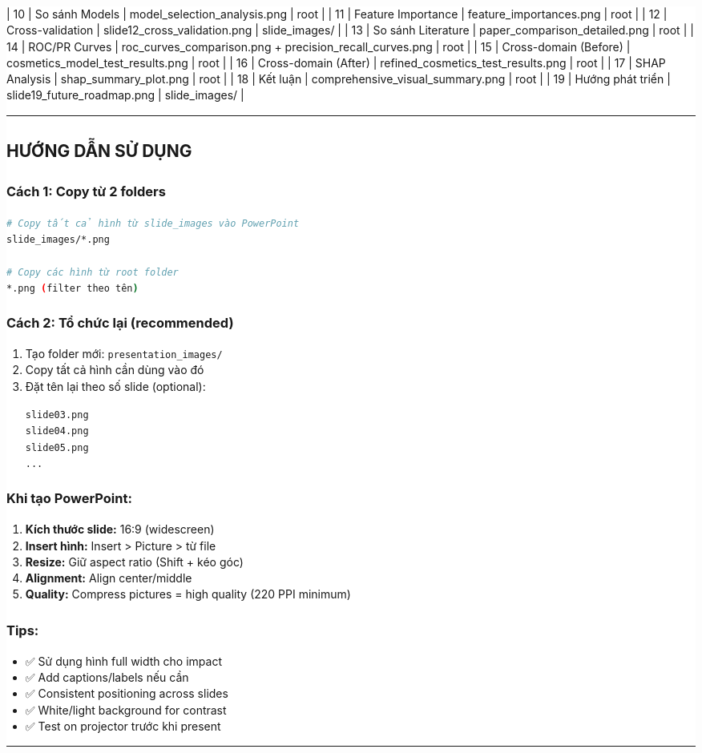 | 10 | So sánh Models | model_selection_analysis.png | root |
| 11 | Feature Importance | feature_importances.png | root |
| 12 | Cross-validation | slide12_cross_validation.png | slide_images/ |
| 13 | So sánh Literature | paper_comparison_detailed.png | root |
| 14 | ROC/PR Curves | roc_curves_comparison.png + precision_recall_curves.png | root |
| 15 | Cross-domain (Before) | cosmetics_model_test_results.png | root |
| 16 | Cross-domain (After) | refined_cosmetics_test_results.png | root |
| 17 | SHAP Analysis | shap_summary_plot.png | root |
| 18 | Kết luận | comprehensive_visual_summary.png | root |
| 19 | Hướng phát triển | slide19_future_roadmap.png | slide_images/ |

---

## HƯỚNG DẪN SỬ DỤNG

### Cách 1: Copy từ 2 folders
```bash
# Copy tất cả hình từ slide_images vào PowerPoint
slide_images/*.png

# Copy các hình từ root folder
*.png (filter theo tên)
```

### Cách 2: Tổ chức lại (recommended)
1. Tạo folder mới: `presentation_images/`
2. Copy tất cả hình cần dùng vào đó
3. Đặt tên lại theo số slide (optional):
   ```
   slide03.png
   slide04.png
   slide05.png
   ...
   ```

### Khi tạo PowerPoint:
1. **Kích thước slide:** 16:9 (widescreen)
2. **Insert hình:** Insert > Picture > từ file
3. **Resize:** Giữ aspect ratio (Shift + kéo góc)
4. **Alignment:** Align center/middle
5. **Quality:** Compress pictures = high quality (220 PPI minimum)

### Tips:
- ✅ Sử dụng hình full width cho impact
- ✅ Add captions/labels nếu cần
- ✅ Consistent positioning across slides
- ✅ White/light background for contrast
- ✅ Test on projector trước khi present

---